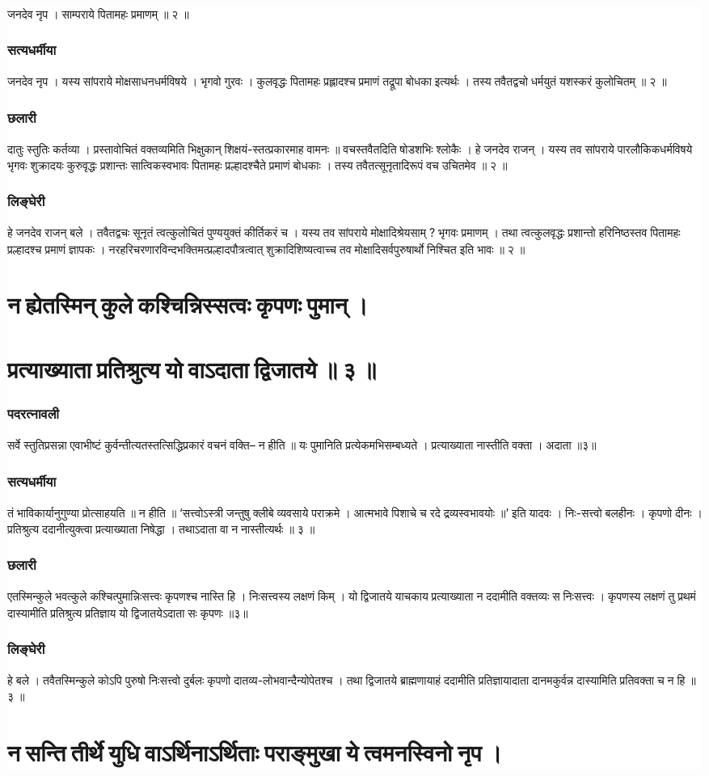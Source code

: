 जनदेव नृप । साम्पराये पितामहः प्रमाणम् ॥ २ ॥

### **सत्यधर्मीया**

जनदेव नृप । यस्य सांपराये मोक्षसाधनधर्मविषये । भृगवो गुरवः । कुलवृद्धः पितामहः प्रह्लादश्च प्रमाणं तद्रूपा बोधका इत्यर्थः । तस्य तवैतद्वचो धर्मयुतं यशस्करं कुलोचितम् ॥ २ ॥

### **छलारी**

दातुः स्तुतिः कर्तव्या । प्रस्तावोचितं वक्तव्यमिति भिक्षुकान् शिक्षयं-स्तत्प्रकारमाह वामनः ॥ वचस्तवैतदिति षोडशभिः श्लोकैः । हे जनदेव राजन् । यस्य तव सांपराये पारलौकिकधर्मविषये भृगवः शुक्रादयः कुरुवृद्धः प्रशान्तः सात्विकस्वभावः पितामहः प्रल्हादश्चैते प्रमाणं बोधकाः । तस्य तवैतत्सूनृतादिरूपं वच उचितमेव ॥ २ ॥

### **लिङ्घेरी**

हे जनदेव राजन् बले । तवैतद्वचः सूनृतं त्वत्कुलोचितं पुण्ययुक्तं कीर्तिकरं च । यस्य तव सांपराये मोक्षादिश्रेयसाम् ? भृगवः प्रमाणम् । तथा त्वत्कुलवृद्धः प्रशान्तो हरिनिष्ठस्तव पितामहः प्रल्हादश्च प्रमाणं ज्ञापकः । नरहरिचरणारविन्दभक्तिमत्प्रल्हादपौत्रत्वात् शुक्रादिशिष्यत्वाच्च तव मोक्षादिसर्वपुरुषार्थो निश्चित इति भावः ॥ २ ॥

# **न ह्येतस्मिन् कुले कश्चिन्निस्सत्वः कृपणः पुमान् ।**

# **प्रत्याख्याता प्रतिश्रुत्य यो वाऽदाता द्विजातये ॥ ३ ॥**

### **पदरत्नावली**

सर्वे स्तुतिप्रसन्ना एवाभीष्टं कुर्वन्तीत्यतस्तत्सिद्धिप्रकारं वचनं वक्ति– न हीति ॥ यः पुमानिति प्रत्येकमभिसम्बध्यते । प्रत्याख्याता नास्तीति वक्ता । अदाता ॥३॥

### **सत्यधर्मीया**

तं भाविकार्यानुगुण्या प्रोत्साहयति ॥ न हीति ॥ ‘सत्त्वोऽस्त्री जन्तुषु क्लीबे व्यवसाये पराक्रमे । आत्मभावे पिशाचे च रदे द्रव्यस्वभावयोः ॥’ इति यादवः । निः-सत्त्वो बलहीनः । कृपणो दीनः । प्रतिश्रुत्य ददानीत्युक्त्वा प्रत्याख्याता निषेद्धा । तथाऽदाता वा न नास्तीत्यर्थः ॥ ३ ॥

### **छलारी**

एतस्मिन्कुले भवत्कुले कश्चित्पुमान्निःसत्त्वः कृपणश्च नास्ति हि । निःसत्त्वस्य लक्षणं किम् । यो द्विजातये याचकाय प्रत्याख्याता न ददामीति वक्तव्यः स निःसत्त्वः । कृपणस्य लक्षणं तु प्रथमं दास्यामीति प्रतिश्रुत्य प्रतिज्ञाय यो द्विजातयेऽदाता सः कृपणः ॥३॥

### **लिङ्घेरी**

हे बले । तवैतस्मिन्कुले कोऽपि पुरुषो निःसत्त्वो दुर्बलः कृपणो दातव्य-लोभवान्दैन्योपेतश्च । तथा द्विजातये ब्राह्मणायाहं ददामीति प्रतिज्ञायादाता दानमकुर्वन्न दास्यामिति प्रतिवक्ता च न हि ॥ ३ ॥

# **न सन्ति तीर्थे युधि वाऽर्थिनाऽर्थिताः पराङ्मुखा ये त्वमनस्विनो नृप ।**
